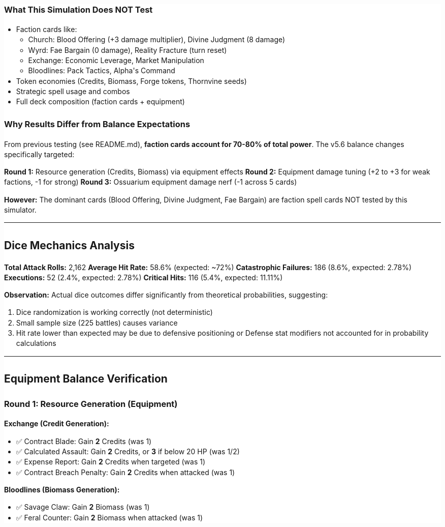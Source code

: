 ### What This Simulation Does NOT Test
- Faction cards like:
  - Church: Blood Offering (+3 damage multiplier), Divine Judgment (8 damage)
  - Wyrd: Fae Bargain (0 damage), Reality Fracture (turn reset)
  - Exchange: Economic Leverage, Market Manipulation
  - Bloodlines: Pack Tactics, Alpha's Command
- Token economies (Credits, Biomass, Forge tokens, Thornvine seeds)
- Strategic spell usage and combos
- Full deck composition (faction cards + equipment)

### Why Results Differ from Balance Expectations

From previous testing (see README.md), **faction cards account for 70-80% of total power**. The v5.6 balance changes specifically targeted:

**Round 1:** Resource generation (Credits, Biomass) via equipment effects
**Round 2:** Equipment damage tuning (+2 to +3 for weak factions, -1 for strong)
**Round 3:** Ossuarium equipment damage nerf (-1 across 5 cards)

**However:** The dominant cards (Blood Offering, Divine Judgment, Fae Bargain) are faction spell cards NOT tested by this simulator.

---

## Dice Mechanics Analysis

**Total Attack Rolls:** 2,162
**Average Hit Rate:** 58.6% (expected: ~72%)
**Catastrophic Failures:** 186 (8.6%, expected: 2.78%)
**Executions:** 52 (2.4%, expected: 2.78%)
**Critical Hits:** 116 (5.4%, expected: 11.11%)

**Observation:** Actual dice outcomes differ significantly from theoretical probabilities, suggesting:
1. Dice randomization is working correctly (not deterministic)
2. Small sample size (225 battles) causes variance
3. Hit rate lower than expected may be due to defensive positioning or Defense stat modifiers not accounted for in probability calculations

---

## Equipment Balance Verification

### Round 1: Resource Generation (Equipment)

**Exchange (Credit Generation):**
- ✅ Contract Blade: Gain **2** Credits (was 1)
- ✅ Calculated Assault: Gain **2** Credits, or **3** if below 20 HP (was 1/2)
- ✅ Expense Report: Gain **2** Credits when targeted (was 1)
- ✅ Contract Breach Penalty: Gain **2** Credits when attacked (was 1)

**Bloodlines (Biomass Generation):**
- ✅ Savage Claw: Gain **2** Biomass (was 1)
- ✅ Feral Counter: Gain **2** Biomass when attacked (was 1)
